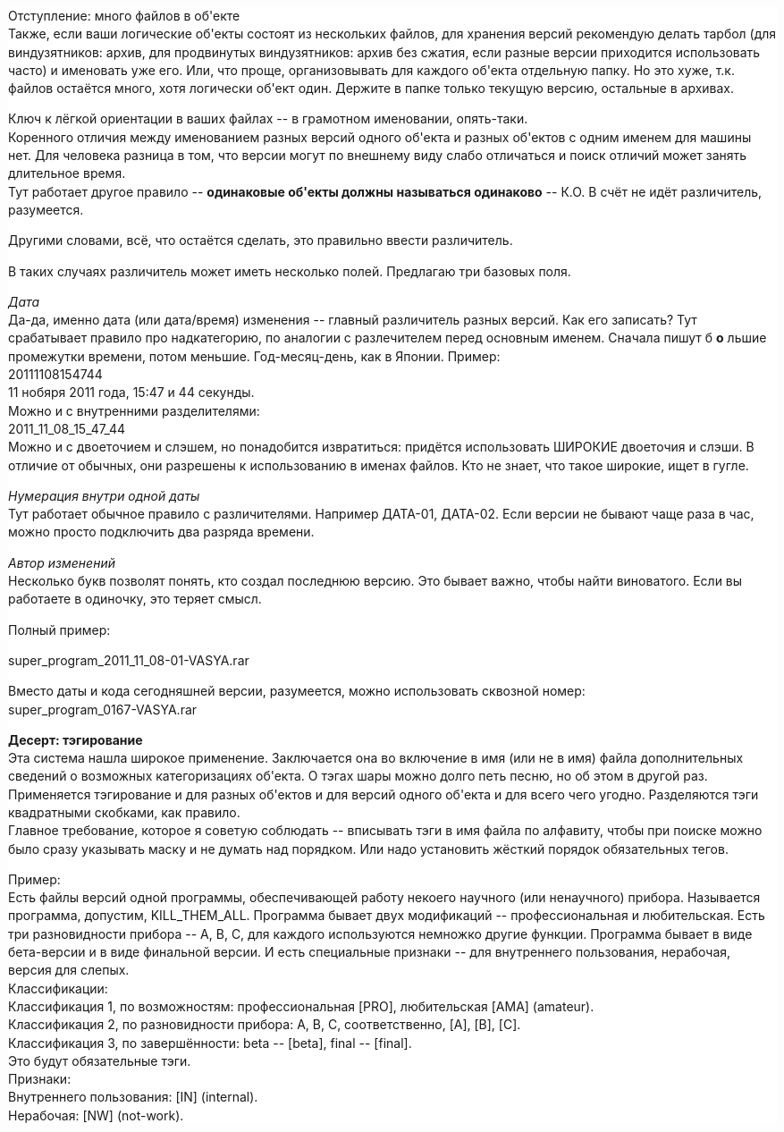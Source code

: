   Отступление: много файлов в об'екте   
 Также, если ваши логические об'екты состоят из нескольких файлов, для хранения версий рекомендую делать тарбол (для виндузятников: архив, для продвинутых виндузятников: архив без сжатия, если разные версии приходится использовать часто) и именовать уже его. Или, что проще, организовывать для каждого об'екта отдельную папку. Но это хуже, т.к. файлов остаётся много, хотя логически об'ект один. Держите в папке только текущую версию, остальные в архивах.    
   
 Ключ к лёгкой ориентации в ваших файлах -- в грамотном именовании, опять-таки.   
 Коренного отличия между именованием разных версий одного об'екта и разных об'ектов с одним именем для машины нет. Для человека разница в том, что версии могут по внешнему виду слабо отличаться и поиск отличий может занять длительное время.   
 Тут работает другое правило --  **одинаковые об'екты должны называться одинаково**  -- К.О. В счёт не идёт различитель, разумеется.   
   
 Другими словами, всё, что остаётся сделать, это правильно ввести различитель.   
   
 В таких случаях различитель может иметь несколько полей. Предлагаю три базовых поля.   
   
  *Дата*    
 Да-да, именно дата (или дата/время) изменения -- главный различитель разных версий. Как его записать? Тут срабатывает правило про надкатегорию, по аналогии с разлечителем перед основным именем. Сначала пишут б  **о**  льшие промежутки времени, потом меньшие. Год-месяц-день, как в Японии. Пример:   
 20111108154744   
 11 нобяря 2011 года, 15:47 и 44 секунды.   
 Можно и с внутренними разделителями:   
 2011\_11\_08\_15\_47\_44   
 Можно и с двоеточием и слэшем, но понадобится извратиться: придётся использовать ШИРОКИЕ двоеточия и слэши. В отличие от обычных, они разрешены к использованию в именах файлов. Кто не знает, что такое широкие, ищет в гугле.   
   
  *Нумерация внутри одной даты*    
 Тут работает обычное правило с различителями. Например ДАТА-01, ДАТА-02. Если версии не бывают чаще раза в час, можно просто подключить два разряда времени.   
   
  *Автор изменений*    
 Несколько букв позволят понять, кто создал последнюю версию. Это бывает важно, чтобы найти виноватого. Если вы работаете в одиночку, это теряет смысл.   
   
 Полный пример:   
   
 super\_program\_2011\_11\_08-01-VASYA.rar   
   
 Вместо даты и кода сегодняшней версии, разумеется, можно использовать сквозной номер:   
 super\_program\_0167-VASYA.rar   
   
  **Десерт: тэгирование**    
 Эта система нашла широкое применение. Заключается она во включение в имя (или не в имя) файла дополнительных сведений о возможных категоризациях об'екта. О тэгах шары можно долго петь песню, но об этом в другой раз. Применяется тэгирование и для разных об'ектов и для версий одного об'екта и для всего чего угодно. Разделяются тэги квадратными скобками, как правило.   
 Главное требование, которое я советую соблюдать -- вписывать тэги в имя файла по алфавиту, чтобы при поиске можно было сразу указывать маску и не думать над порядком. Или надо установить жёсткий порядок обязательных тегов.   
   
 Пример:   
 Есть файлы версий одной программы, обеспечивающей работу некоего научного (или ненаучного) прибора. Называется программа, допустим, KILL\_THEM\_ALL. Программа бывает двух модификаций -- профессиональная и любительская. Есть три разновидности прибора -- A, B, C, для каждого используются немножко другие функции. Программа бывает в виде бета-версии и в виде финальной версии. И есть специальные признаки -- для внутреннего пользования, нерабочая, версия для слепых.   
 Классификации:   
 Классификация 1, по возможностям: профессиональная [PRO], любительская [AMA] (amateur).   
 Классификация 2, по разновидности прибора: A, B, C, соответственно, [A], [B], [C].   
 Классификация 3, по завершённости: beta -- [beta], final -- [final].   
 Это будут обязательные тэги.   
 Признаки:   
 Внутреннего пользования: [IN] (internal).   
 Нерабочая: [NW] (not-work).   